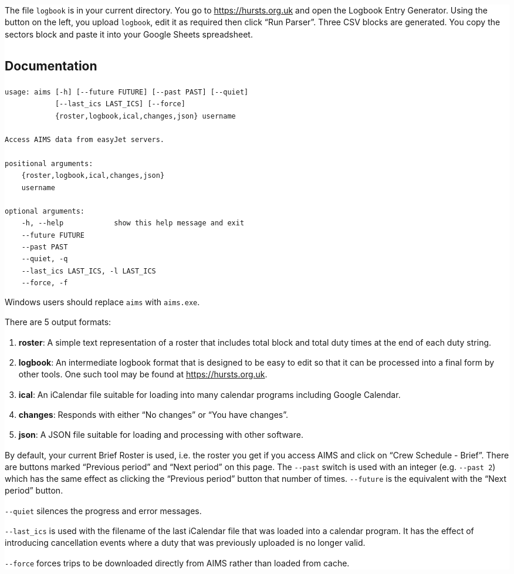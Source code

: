 The file `logbook` is in your current directory. You go to
<https://hursts.org.uk> and open the Logbook Entry Generator. Using
the button on the left, you upload `logbook`, edit it as required then
click “Run Parser”. Three CSV blocks are generated. You copy the
sectors block and paste it into your Google Sheets spreadsheet.

## Documentation ##

    usage: aims [-h] [--future FUTURE] [--past PAST] [--quiet]
                [--last_ics LAST_ICS] [--force]
                {roster,logbook,ical,changes,json} username

    Access AIMS data from easyJet servers.

    positional arguments:
        {roster,logbook,ical,changes,json}
        username

    optional arguments:
        -h, --help            show this help message and exit
        --future FUTURE
        --past PAST
        --quiet, -q
        --last_ics LAST_ICS, -l LAST_ICS
        --force, -f

Windows users should replace `aims` with `aims.exe`.

There are 5 output formats:

1. **roster**: A simple text representation of a roster that includes
   total block and total duty times at the end of each duty string.

2. **logbook**: An intermediate logbook format that is designed to be
   easy to edit so that it can be processed into a final form by other
   tools. One such tool may be found at <https://hursts.org.uk>.

3. **ical**: An iCalendar file suitable for loading into many calendar
   programs including Google Calendar.

4. **changes**: Responds with either “No changes” or “You have
   changes”.

5. **json**: A JSON file suitable for loading and processing with
    other software.

By default, your current Brief Roster is used, i.e. the roster you get
if you access AIMS and click on “Crew Schedule - Brief”. There are
buttons marked “Previous period” and “Next period” on this page. The
`--past` switch is used with an integer (e.g. `--past 2`) which has
the same effect as clicking the “Previous period” button that number
of times. `--future` is the equivalent with the “Next period” button.

`--quiet` silences the progress and error messages.

`--last_ics` is used with the filename of the last iCalendar file that
was loaded into a calendar program. It has the effect of introducing
cancellation events where a duty that was previously uploaded is no
longer valid.

`--force` forces trips to be downloaded directly from AIMS rather than
loaded from cache.
